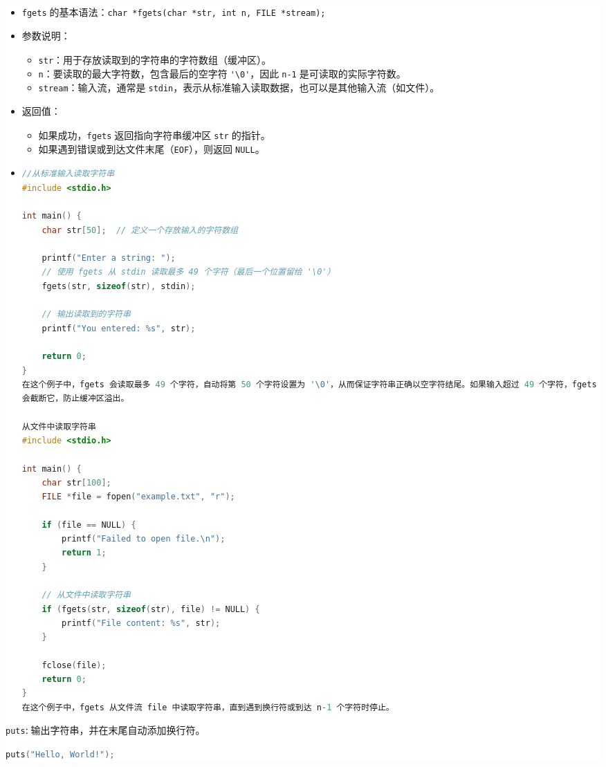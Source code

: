   - `fgets` 的基本语法：`char *fgets(char *str, int n, FILE *stream);`

  - 参数说明：

    - `str`：用于存放读取到的字符串的字符数组（缓冲区）。
    - `n`：要读取的最大字符数，包含最后的空字符 `'\0'`，因此 `n-1` 是可读取的实际字符数。
    - `stream`：输入流，通常是 `stdin`，表示从标准输入读取数据，也可以是其他输入流（如文件）。

  - 返回值：

    - 如果成功，`fgets` 返回指向字符串缓冲区 `str` 的指针。
    - 如果遇到错误或到达文件末尾（`EOF`），则返回 `NULL`。

  - ```c
    //从标准输入读取字符串
    #include <stdio.h>
    
    int main() {
        char str[50];  // 定义一个存放输入的字符数组
    
        printf("Enter a string: ");
        // 使用 fgets 从 stdin 读取最多 49 个字符（最后一个位置留给 '\0'）
        fgets(str, sizeof(str), stdin);
    
        // 输出读取到的字符串
        printf("You entered: %s", str);
    
        return 0;
    }
    在这个例子中，fgets 会读取最多 49 个字符，自动将第 50 个字符设置为 '\0'，从而保证字符串正确以空字符结尾。如果输入超过 49 个字符，fgets 会截断它，防止缓冲区溢出。
        
    从文件中读取字符串
    #include <stdio.h>
    
    int main() {
        char str[100];
        FILE *file = fopen("example.txt", "r");
    
        if (file == NULL) {
            printf("Failed to open file.\n");
            return 1;
        }
    
        // 从文件中读取字符串
        if (fgets(str, sizeof(str), file) != NULL) {
            printf("File content: %s", str);
        }
    
        fclose(file);
        return 0;
    }
    在这个例子中，fgets 从文件流 file 中读取字符串，直到遇到换行符或到达 n-1 个字符时停止。
    ```


`puts`: 输出字符串，并在末尾自动添加换行符。

```c
puts("Hello, World!");
```
